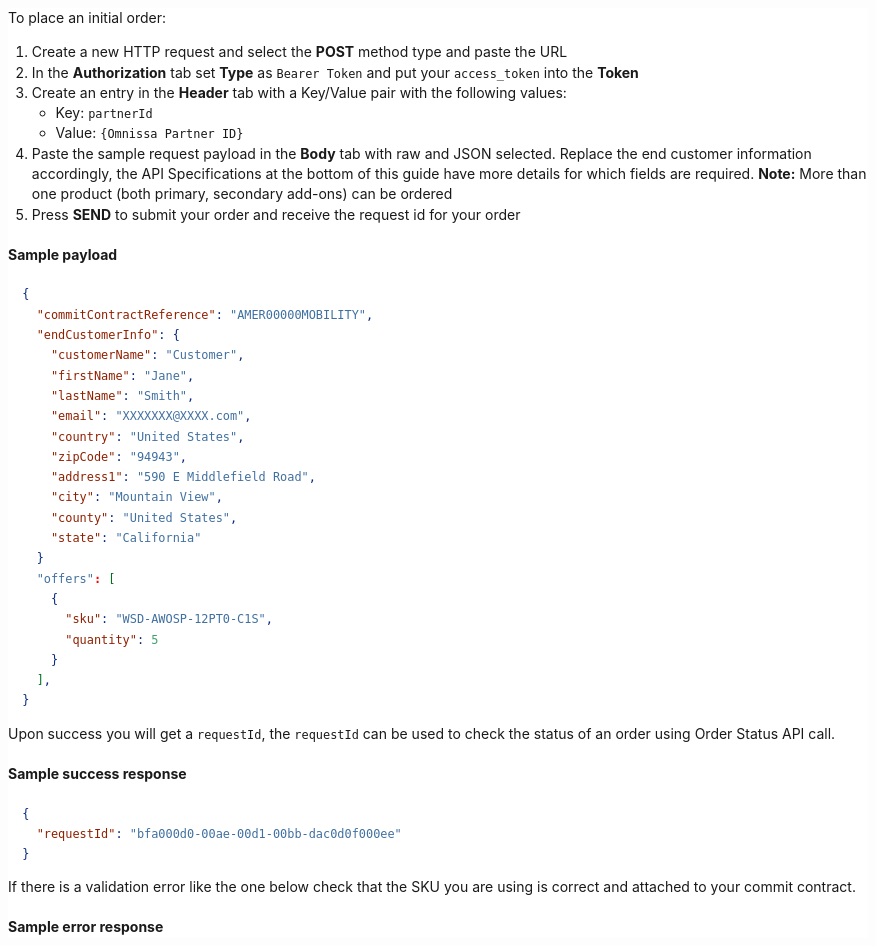 To place an initial order:

1. Create a new HTTP request and select the **POST** method type and paste the URL
2. In the **Authorization** tab set **Type** as `Bearer Token` and put your `access_token` into the **Token**
3. Create an entry in the **Header** tab with a Key/Value pair with the following values:
    - Key: `partnerId`
    - Value: `{Omnissa Partner ID}`
4. Paste the sample request payload in the **Body** tab with raw and JSON selected. Replace the end customer information accordingly, the API Specifications at the bottom of this guide have more details for which fields are required.
   **Note:** More than one product (both primary, secondary add-ons) can be ordered
5. Press **SEND** to submit your order and receive the request id for your order

#### Sample payload

```json
  {
    "commitContractReference": "AMER00000MOBILITY",
    "endCustomerInfo": {
      "customerName": "Customer",
      "firstName": "Jane",
      "lastName": "Smith",
      "email": "XXXXXXX@XXXX.com",
      "country": "United States",
      "zipCode": "94943",
      "address1": "590 E Middlefield Road",
      "city": "Mountain View",
      "county": "United States",
      "state": "California"
    }
    "offers": [
      {
        "sku": "WSD-AWOSP-12PT0-C1S",
        "quantity": 5
      }
    ],
  }
```

Upon success you will get a `requestId`, the `requestId` can be used to check the status of an order using Order Status API call.

#### Sample success response

```json
  {
    "requestId": "bfa000d0-00ae-00d1-00bb-dac0d0f000ee"
  }
```

If there is a validation error like the one below check that the SKU you are using is correct and attached to your commit contract.

#### Sample error response
